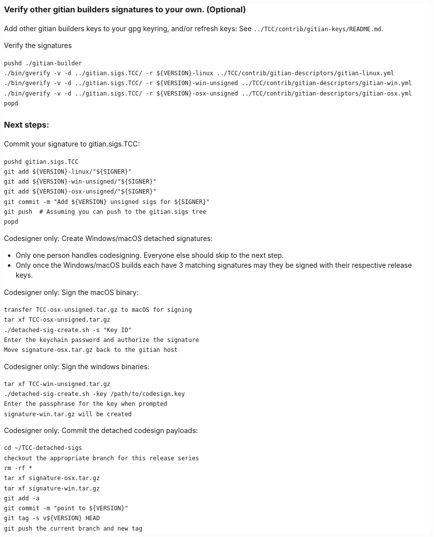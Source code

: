### Verify other gitian builders signatures to your own. (Optional)

Add other gitian builders keys to your gpg keyring, and/or refresh keys: See `../TCC/contrib/gitian-keys/README.md`.

Verify the signatures

    pushd ./gitian-builder
    ./bin/gverify -v -d ../gitian.sigs.TCC/ -r ${VERSION}-linux ../TCC/contrib/gitian-descriptors/gitian-linux.yml
    ./bin/gverify -v -d ../gitian.sigs.TCC/ -r ${VERSION}-win-unsigned ../TCC/contrib/gitian-descriptors/gitian-win.yml
    ./bin/gverify -v -d ../gitian.sigs.TCC/ -r ${VERSION}-osx-unsigned ../TCC/contrib/gitian-descriptors/gitian-osx.yml
    popd

### Next steps:

Commit your signature to gitian.sigs.TCC:

    pushd gitian.sigs.TCC
    git add ${VERSION}-linux/"${SIGNER}"
    git add ${VERSION}-win-unsigned/"${SIGNER}"
    git add ${VERSION}-osx-unsigned/"${SIGNER}"
    git commit -m "Add ${VERSION} unsigned sigs for ${SIGNER}"
    git push  # Assuming you can push to the gitian.sigs tree
    popd

Codesigner only: Create Windows/macOS detached signatures:
- Only one person handles codesigning. Everyone else should skip to the next step.
- Only once the Windows/macOS builds each have 3 matching signatures may they be signed with their respective release keys.

Codesigner only: Sign the macOS binary:

    transfer TCC-osx-unsigned.tar.gz to macOS for signing
    tar xf TCC-osx-unsigned.tar.gz
    ./detached-sig-create.sh -s "Key ID"
    Enter the keychain password and authorize the signature
    Move signature-osx.tar.gz back to the gitian host

Codesigner only: Sign the windows binaries:

    tar xf TCC-win-unsigned.tar.gz
    ./detached-sig-create.sh -key /path/to/codesign.key
    Enter the passphrase for the key when prompted
    signature-win.tar.gz will be created

Codesigner only: Commit the detached codesign payloads:

    cd ~/TCC-detached-sigs
    checkout the appropriate branch for this release series
    rm -rf *
    tar xf signature-osx.tar.gz
    tar xf signature-win.tar.gz
    git add -a
    git commit -m "point to ${VERSION}"
    git tag -s v${VERSION} HEAD
    git push the current branch and new tag
